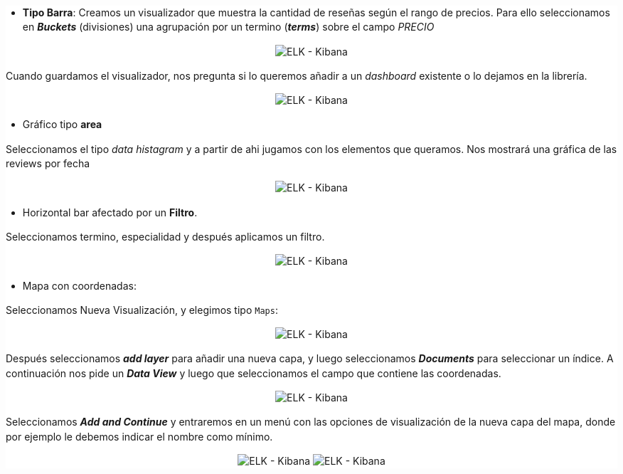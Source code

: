 
- **Tipo Barra**: Creamos un visualizador que muestra la cantidad de reseñas según el rango de precios. Para ello seleccionamos en ***Buckets*** (divisiones) una agrupación por un termino (***terms***) sobre el campo *PRECIO*

<div align="center">
    <img src="../assets/images/ELK/ELK67.png" alt="ELK - Kibana" width="50%" />
</div>

Cuando guardamos el visualizador, nos pregunta si lo queremos añadir a un *dashboard* existente o lo dejamos en la librería.

<div align="center">
    <img src="../assets/images/ELK/ELK68.png" alt="ELK - Kibana" width="30%" />
</div>

- Gráfico tipo **area**

Seleccionamos el tipo *data histagram* y a partir de ahi jugamos con los elementos que queramos. Nos mostrará una gráfica de las reviews por fecha

<div align="center">
    <img src="../assets/images/ELK/ELK71.png" alt="ELK - Kibana" width="50%" />
</div>

- Horizontal bar afectado por un **Filtro**.

Seleccionamos termino, especialidad y después aplicamos un filtro.

<div align="center">
    <img src="../assets/images/ELK/ELK72.png" alt="ELK - Kibana" width="50%" />
</div>


- Mapa con coordenadas:

Seleccionamos Nueva Visualización, y elegimos tipo `Maps`:

<div align="center">
    <img src="../assets/images/ELK/ELK77.png" alt="ELK - Kibana" width="40%" />
</div>

Después seleccionamos ***add layer*** para añadir una nueva capa, y luego seleccionamos ***Documents*** para seleccionar un índice. A continuación nos pide un ***Data View*** y luego que seleccionamos el campo que contiene las coordenadas. 

<div align="center">
    <img src="../assets/images/ELK/ELK78.png" alt="ELK - Kibana" width="40%" />
</div>

Seleccionamos ***Add and Continue*** y entraremos en un menú con las opciones de visualización de la nueva capa del mapa, donde por ejemplo le debemos indicar el nombre como mínimo.

<div align="center">
    <img src="../assets/images/ELK/ELK79.png" alt="ELK - Kibana" width="30%" />
    <img src="../assets/images/ELK/ELK80.png" alt="ELK - Kibana" width="30%" />
</div>
